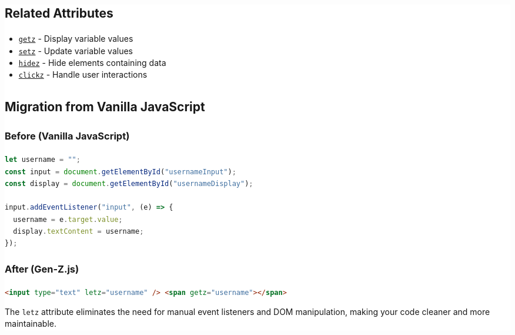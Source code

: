 ## Related Attributes

- [`getz`](./Getz.md) - Display variable values
- [`setz`](./Setz.md) - Update variable values
- [`hidez`](./Hidez.md) - Hide elements containing data
- [`clickz`](./Clickz.md) - Handle user interactions

## Migration from Vanilla JavaScript

### Before (Vanilla JavaScript)

```javascript
let username = "";
const input = document.getElementById("usernameInput");
const display = document.getElementById("usernameDisplay");

input.addEventListener("input", (e) => {
  username = e.target.value;
  display.textContent = username;
});
```

### After (Gen-Z.js)

```html
<input type="text" letz="username" /> <span getz="username"></span>
```

The `letz` attribute eliminates the need for manual event listeners and DOM manipulation, making your code cleaner and more maintainable.
